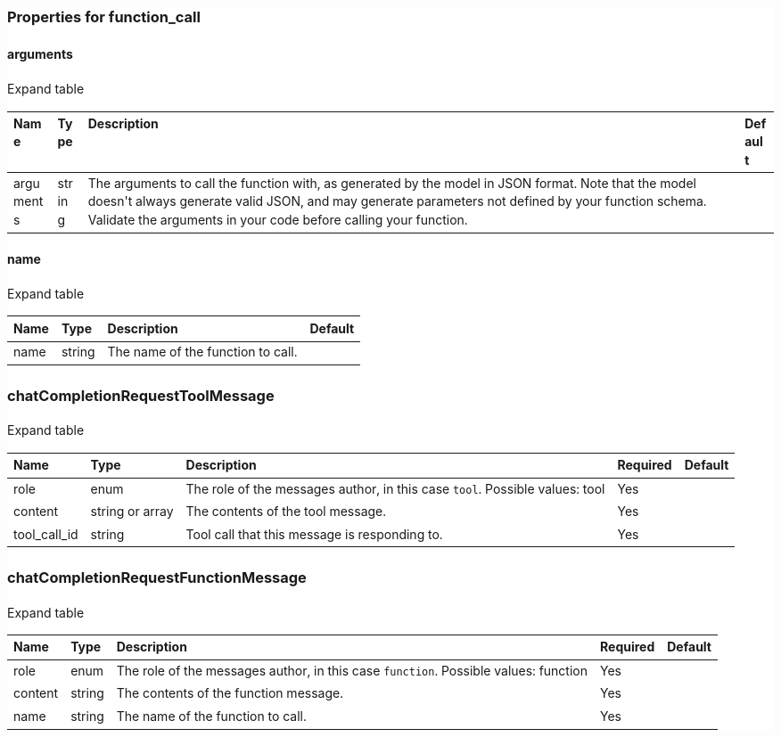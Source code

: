 

### Properties for function_call



#### arguments

Expand table

| Name      | Type   | Description                                                  | Default |
| :-------- | :----- | :----------------------------------------------------------- | :------ |
| arguments | string | The arguments to call the function with, as generated by the model in JSON format. Note that the model doesn't always generate valid JSON, and may generate parameters not defined by your function schema. Validate the arguments in your code before calling your function. |         |



#### name

Expand table

| Name | Type   | Description                       | Default |
| :--- | :----- | :-------------------------------- | :------ |
| name | string | The name of the function to call. |         |



### chatCompletionRequestToolMessage

Expand table

| Name         | Type            | Description                                                  | Required | Default |
| :----------- | :-------------- | :----------------------------------------------------------- | :------- | :------ |
| role         | enum            | The role of the messages author, in this case `tool`. Possible values: tool | Yes      |         |
| content      | string or array | The contents of the tool message.                            | Yes      |         |
| tool_call_id | string          | Tool call that this message is responding to.                | Yes      |         |



### chatCompletionRequestFunctionMessage

Expand table

| Name    | Type   | Description                                                  | Required | Default |
| :------ | :----- | :----------------------------------------------------------- | :------- | :------ |
| role    | enum   | The role of the messages author, in this case `function`. Possible values: function | Yes      |         |
| content | string | The contents of the function message.                        | Yes      |         |
| name    | string | The name of the function to call.                            | Yes      |         |



